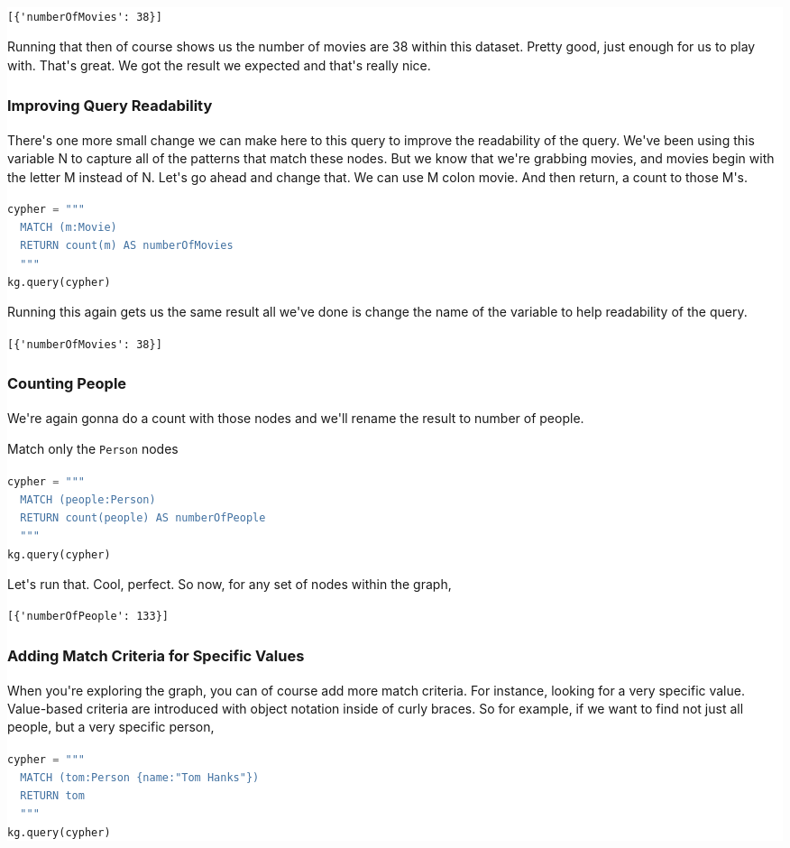 
    [{'numberOfMovies': 38}]

Running that then of course shows us the number of movies are 38 within this dataset. Pretty good, just enough for us to play with. That's great. We got the result we expected and that's really nice.

### Improving Query Readability

There's one more small change we can make here to this query to improve the readability of the query. We've been using this variable N to capture all of the patterns that match these nodes. But we know that we're grabbing movies, and movies begin with the letter M instead of N. Let's go ahead and change that. We can use M colon movie. And then return, a count to those M's. 



```python
cypher = """
  MATCH (m:Movie) 
  RETURN count(m) AS numberOfMovies
  """
kg.query(cypher)
```

Running this again gets us the same result all we've done is change the name of the variable to help readability of the query.



    [{'numberOfMovies': 38}]

### Counting People

We're again gonna do a count with those nodes and we'll rename the result to number of people.

 Match only the `Person` nodes


```python
cypher = """
  MATCH (people:Person) 
  RETURN count(people) AS numberOfPeople
  """
kg.query(cypher)
```

Let's run that. Cool, perfect. So now, for any set of nodes within the graph,

    [{'numberOfPeople': 133}]

### Adding Match Criteria for Specific Values

When you're exploring the graph, you can of course add more match criteria. For instance, looking for a very specific value. Value-based criteria are introduced with object notation inside of curly braces. So for example, if we want to find not just all people, but a very specific person,

```python
cypher = """
  MATCH (tom:Person {name:"Tom Hanks"}) 
  RETURN tom
  """
kg.query(cypher)
```
